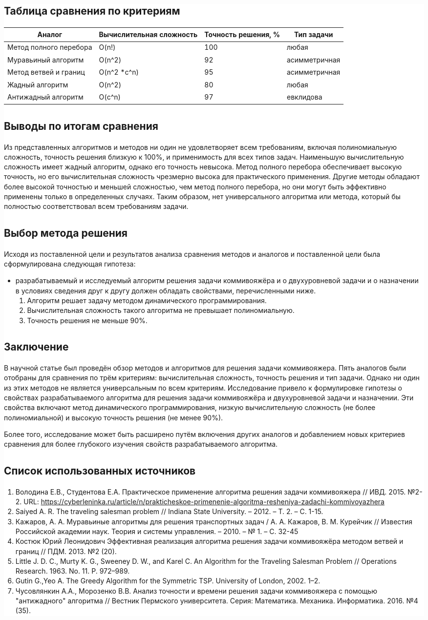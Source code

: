 ## Таблица сравнения по критериям

| Аналог                           | Вычислительная сложность | Точность решения, % | Тип задачи    |
|----------------------------------|--------------------------|---------------------|---------------|
| Метод полного перебора           | O(n!)                    | 100                 | любая         |
| Муравьиный алгоритм              | O(n^2)                   | 92                  | асимметричная |
| Метод ветвей и границ            | O(n^2 *с^n)              | 95                  | асимметричная |
| Жадный алгоритм                  | O(n^2)                   | 80                  | любая         |
| Антижадный алгоритм              | O(c^n)                   | 97                  | евклидова     |

## Выводы по итогам сравнения

Из представленных алгоритмов и методов ни один не удовлетворяет всем требованиям, включая полиномиальную сложность, точность решения близкую к 100%, и применимость для всех типов задач. Наименьшую вычислительную сложность имеет жадный алгоритм, однако его точность невысока. Метод полного перебора обеспечивает высокую точность, но его вычислительная сложность чрезмерно высока для практического применения. Другие методы обладают более высокой точностью и меньшей сложностью, чем метод полного перебора, но они могут быть эффективно применены только в определенных случаях. Таким образом, нет универсального алгоритма или метода, который бы полностью соответствовал всем требованиям задачи.

## Выбор метода решения

Исходя из поставленной цели и результатов анализа сравнения методов и аналогов и поставленной цели была сформулирована следующая гипотеза:
- разрабатываемый и исследуемый алгоритм решения задачи коммивояжёра и о двухуровневой задачи и о назначении в условиях сведения друг к другу должен обладать свойствами, перечисленными ниже.
    1. Алгоритм решает задачу методом динамического программирования.
    2. Вычислительная сложность такого алгоритма не превышает полиномиальную.
    3. Точность решения не меньше 90%.

## Заключение

В научной статье был проведён обзор методов и алгоритмов для решения задачи коммивояжера. Пять аналогов были отобраны для сравнения по трём критериям: вычислительная сложность, точность решения и тип задачи. Однако ни один из этих методов не является универсальным по всем критериям. Исследование привело к формулировке гипотезы о свойствах разрабатываемого алгоритма для решения задачи коммивояжёра и двухуровневой задачи и назначении. Эти свойства включают метод динамического программирования, низкую вычислительную сложность (не более полиномиальной) и высокую точность решения (не менее 90%).

Более того, исследование может быть расширено путём включения других аналогов и добавлением новых критериев сравнения для более глубокого изучения свойств разрабатываемого алгоритма.

## Список использованных источников

1. Володина Е.В., Студентова Е.А. Практическое применение алгоритма решения задачи коммивояжера // ИВД. 2015. №2-2. URL: https://cyberleninka.ru/article/n/prakticheskoe-primenenie-algoritma-resheniya-zadachi-kommivoyazhera
2. Saiyed A. R. The traveling salesman problem // Indiana State University. – 2012. – Т. 2. – С. 1-15.
3. Кажаров, А. А. Муравьиные алгоритмы для решения транспортных задач / А. А. Кажаров, В. М. Курейчик // Известия Российской академии наук. Теория и системы управления. – 2010. – № 1. – С. 32-45
4. Костюк Юрий Леонидович Эффективная реализация алгоритма решения задачи коммивояжёра методом ветвей и границ // ПДМ. 2013. №2 (20).
5. Little J. D. C., Murty K. G., Sweeney D. W., and Karel C. An Algorithm for the Traveling Salesman Problem // Operations Research. 1963. No. 11. P. 972–989.
6. Gutin G.,Yeo A. The Greedy Algorithm for the Symmetric TSP. University of London, 2002. 1–2.
7. Чусовлянкин А.А., Морозенко В.В. Анализ точности и времени решения задачи коммивояжера с помощью "антижадного" алгоритма // Вестник Пермского университета. Серия: Математика. Механика. Информатика. 2016. №4 (35).
